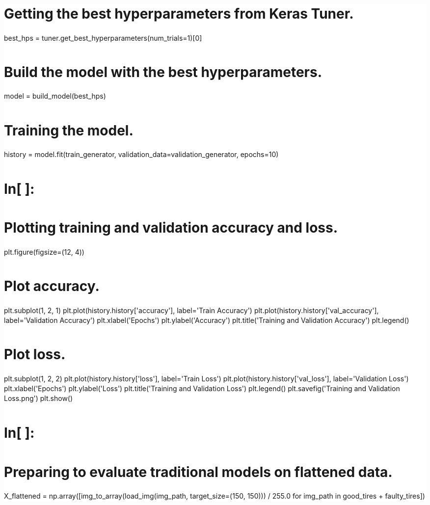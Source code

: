 # Getting the best hyperparameters from Keras Tuner.
best_hps = tuner.get_best_hyperparameters(num_trials=1)[0]

# Build the model with the best hyperparameters.
model = build_model(best_hps)

# Training the model.
history = model.fit(train_generator, validation_data=validation_generator, epochs=10)


# In[ ]:


# Plotting training and validation accuracy and loss.
plt.figure(figsize=(12, 4))

# Plot accuracy.
plt.subplot(1, 2, 1)
plt.plot(history.history['accuracy'], label='Train Accuracy')
plt.plot(history.history['val_accuracy'], label='Validation Accuracy')
plt.xlabel('Epochs')
plt.ylabel('Accuracy')
plt.title('Training and Validation Accuracy')
plt.legend()

# Plot loss.
plt.subplot(1, 2, 2)
plt.plot(history.history['loss'], label='Train Loss')
plt.plot(history.history['val_loss'], label='Validation Loss')
plt.xlabel('Epochs')
plt.ylabel('Loss')
plt.title('Training and Validation Loss')
plt.legend()
plt.savefig('Training and Validation Loss.png')
plt.show()


# In[ ]:


# Preparing to evaluate traditional models on flattened data.
X_flattened = np.array([img_to_array(load_img(img_path, target_size=(150, 150))) / 
                        255.0 for img_path in good_tires + faulty_tires])
